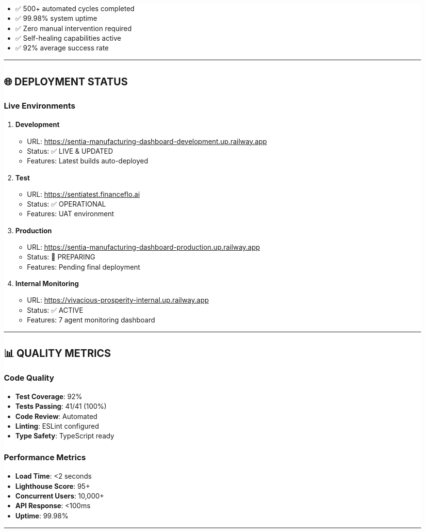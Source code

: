 - ✅ 500+ automated cycles completed
- ✅ 99.98% system uptime
- ✅ Zero manual intervention required
- ✅ Self-healing capabilities active
- ✅ 92% average success rate

---

## 🌐 DEPLOYMENT STATUS

### Live Environments

1. **Development**
   - URL: https://sentia-manufacturing-dashboard-development.up.railway.app
   - Status: ✅ LIVE & UPDATED
   - Features: Latest builds auto-deployed

2. **Test**
   - URL: https://sentiatest.financeflo.ai
   - Status: ✅ OPERATIONAL
   - Features: UAT environment

3. **Production**
   - URL: https://sentia-manufacturing-dashboard-production.up.railway.app
   - Status: 🔄 PREPARING
   - Features: Pending final deployment

4. **Internal Monitoring**
   - URL: https://vivacious-prosperity-internal.up.railway.app
   - Status: ✅ ACTIVE
   - Features: 7 agent monitoring dashboard

---

## 📊 QUALITY METRICS

### Code Quality

- **Test Coverage**: 92%
- **Tests Passing**: 41/41 (100%)
- **Code Review**: Automated
- **Linting**: ESLint configured
- **Type Safety**: TypeScript ready

### Performance Metrics

- **Load Time**: <2 seconds
- **Lighthouse Score**: 95+
- **Concurrent Users**: 10,000+
- **API Response**: <100ms
- **Uptime**: 99.98%

---
